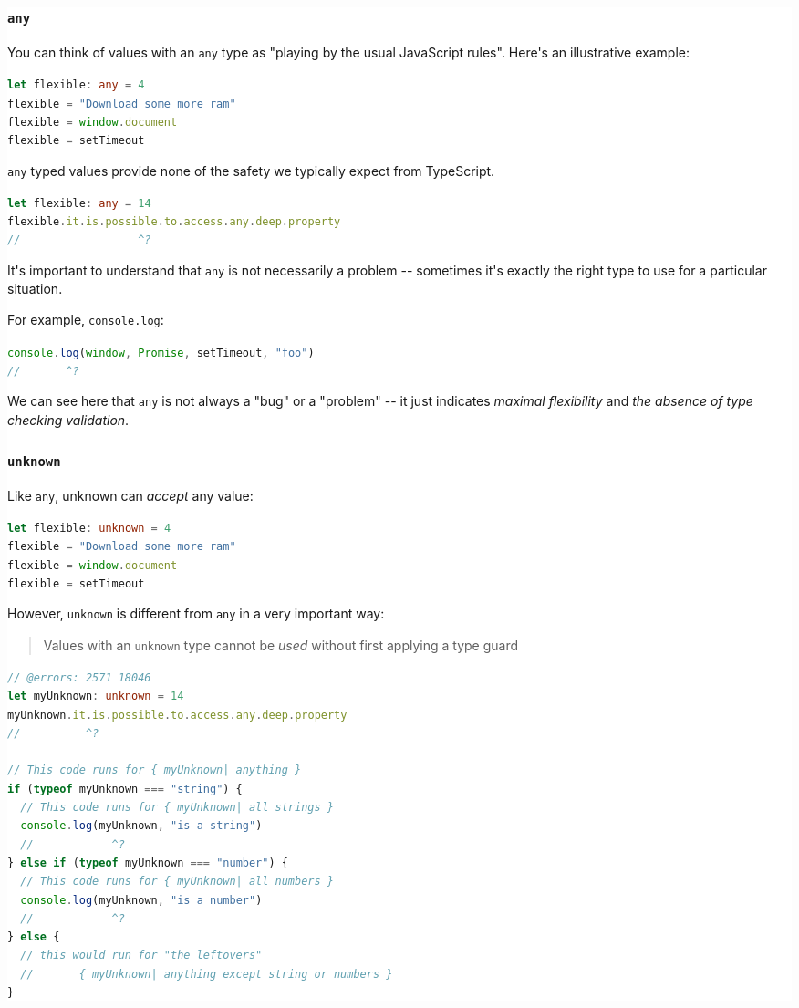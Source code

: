 ### `any`

You can think of values with an `any` type as "playing by the usual JavaScript rules".
Here's an illustrative example:

```ts twoslash
let flexible: any = 4
flexible = "Download some more ram"
flexible = window.document
flexible = setTimeout
```

`any` typed values provide none of the safety we typically expect from TypeScript.

```ts twoslash
let flexible: any = 14
flexible.it.is.possible.to.access.any.deep.property
//                  ^?
```

It's important to understand that `any` is not necessarily a problem -- sometimes
it's exactly the right type to use for a particular situation.

For example, `console.log`:

```ts twoslash
console.log(window, Promise, setTimeout, "foo")
//       ^?
```

We can see here that `any` is not always a "bug" or a "problem" -- it just indicates _maximal flexibility_ and _the absence of type checking validation_.

### `unknown`

Like `any`, unknown can _accept_ any value:

```ts twoslash
let flexible: unknown = 4
flexible = "Download some more ram"
flexible = window.document
flexible = setTimeout
```

However, `unknown` is different from `any` in a very important way:

> Values with an `unknown` type cannot be _used_ without first
> applying a type guard

```ts twoslash
// @errors: 2571 18046
let myUnknown: unknown = 14
myUnknown.it.is.possible.to.access.any.deep.property
//          ^?

// This code runs for { myUnknown| anything }
if (typeof myUnknown === "string") {
  // This code runs for { myUnknown| all strings }
  console.log(myUnknown, "is a string")
  //            ^?
} else if (typeof myUnknown === "number") {
  // This code runs for { myUnknown| all numbers }
  console.log(myUnknown, "is a number")
  //            ^?
} else {
  // this would run for "the leftovers"
  //       { myUnknown| anything except string or numbers }
}
```
